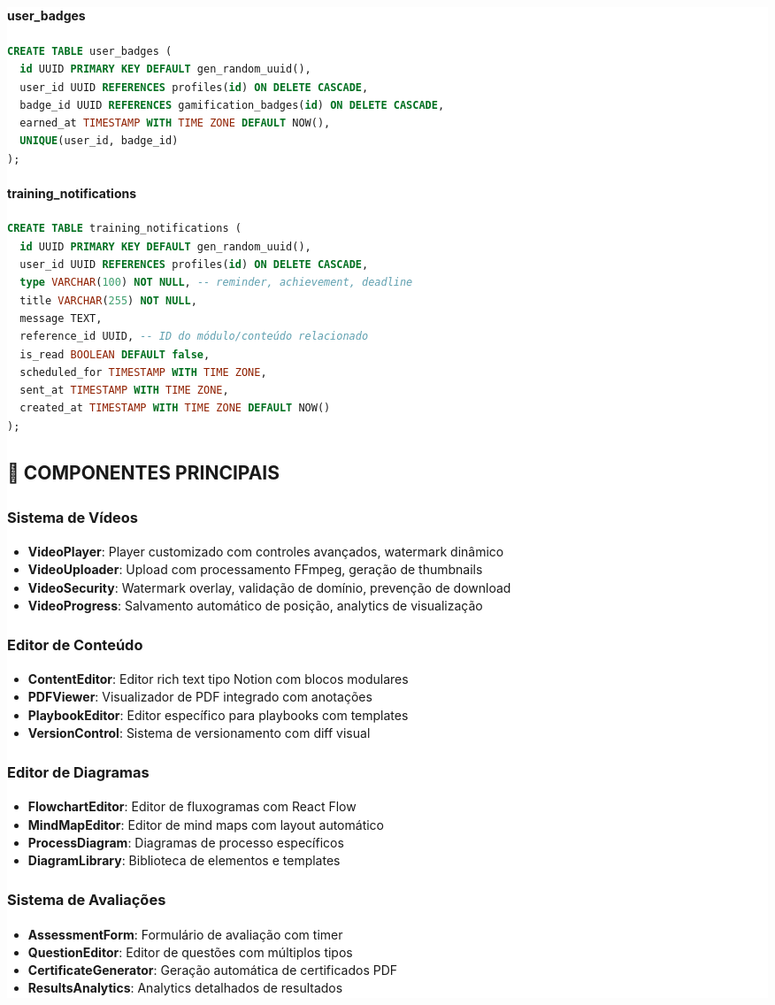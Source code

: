 #### user_badges
```sql
CREATE TABLE user_badges (
  id UUID PRIMARY KEY DEFAULT gen_random_uuid(),
  user_id UUID REFERENCES profiles(id) ON DELETE CASCADE,
  badge_id UUID REFERENCES gamification_badges(id) ON DELETE CASCADE,
  earned_at TIMESTAMP WITH TIME ZONE DEFAULT NOW(),
  UNIQUE(user_id, badge_id)
);
```

#### training_notifications
```sql
CREATE TABLE training_notifications (
  id UUID PRIMARY KEY DEFAULT gen_random_uuid(),
  user_id UUID REFERENCES profiles(id) ON DELETE CASCADE,
  type VARCHAR(100) NOT NULL, -- reminder, achievement, deadline
  title VARCHAR(255) NOT NULL,
  message TEXT,
  reference_id UUID, -- ID do módulo/conteúdo relacionado
  is_read BOOLEAN DEFAULT false,
  scheduled_for TIMESTAMP WITH TIME ZONE,
  sent_at TIMESTAMP WITH TIME ZONE,
  created_at TIMESTAMP WITH TIME ZONE DEFAULT NOW()
);
```

## 🔧 COMPONENTES PRINCIPAIS

### Sistema de Vídeos
- **VideoPlayer**: Player customizado com controles avançados, watermark dinâmico
- **VideoUploader**: Upload com processamento FFmpeg, geração de thumbnails
- **VideoSecurity**: Watermark overlay, validação de domínio, prevenção de download
- **VideoProgress**: Salvamento automático de posição, analytics de visualização

### Editor de Conteúdo
- **ContentEditor**: Editor rich text tipo Notion com blocos modulares
- **PDFViewer**: Visualizador de PDF integrado com anotações
- **PlaybookEditor**: Editor específico para playbooks com templates
- **VersionControl**: Sistema de versionamento com diff visual

### Editor de Diagramas
- **FlowchartEditor**: Editor de fluxogramas com React Flow
- **MindMapEditor**: Editor de mind maps com layout automático
- **ProcessDiagram**: Diagramas de processo específicos
- **DiagramLibrary**: Biblioteca de elementos e templates

### Sistema de Avaliações
- **AssessmentForm**: Formulário de avaliação com timer
- **QuestionEditor**: Editor de questões com múltiplos tipos
- **CertificateGenerator**: Geração automática de certificados PDF
- **ResultsAnalytics**: Analytics detalhados de resultados
